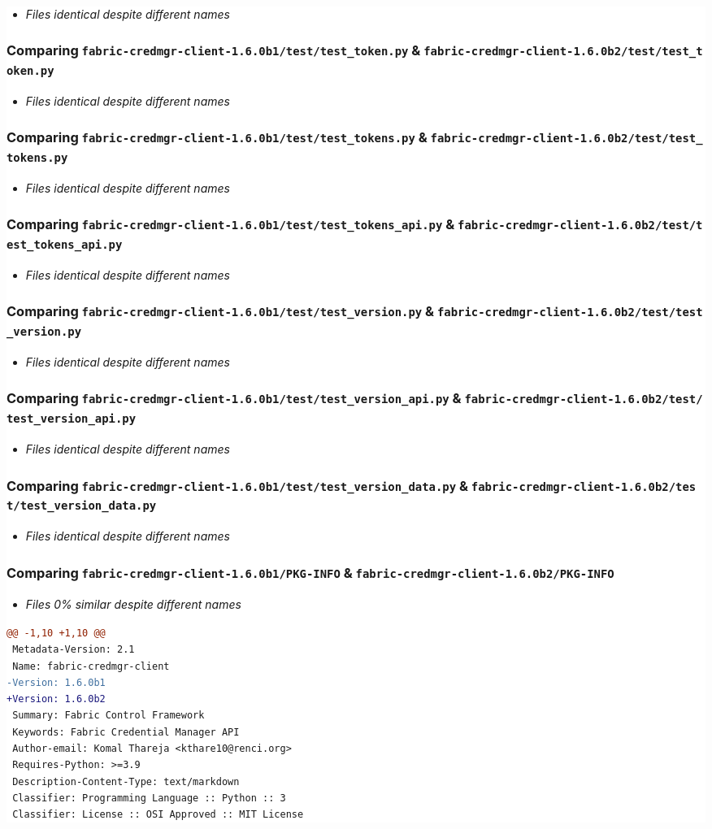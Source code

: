 * *Files identical despite different names*

### Comparing `fabric-credmgr-client-1.6.0b1/test/test_token.py` & `fabric-credmgr-client-1.6.0b2/test/test_token.py`

 * *Files identical despite different names*

### Comparing `fabric-credmgr-client-1.6.0b1/test/test_tokens.py` & `fabric-credmgr-client-1.6.0b2/test/test_tokens.py`

 * *Files identical despite different names*

### Comparing `fabric-credmgr-client-1.6.0b1/test/test_tokens_api.py` & `fabric-credmgr-client-1.6.0b2/test/test_tokens_api.py`

 * *Files identical despite different names*

### Comparing `fabric-credmgr-client-1.6.0b1/test/test_version.py` & `fabric-credmgr-client-1.6.0b2/test/test_version.py`

 * *Files identical despite different names*

### Comparing `fabric-credmgr-client-1.6.0b1/test/test_version_api.py` & `fabric-credmgr-client-1.6.0b2/test/test_version_api.py`

 * *Files identical despite different names*

### Comparing `fabric-credmgr-client-1.6.0b1/test/test_version_data.py` & `fabric-credmgr-client-1.6.0b2/test/test_version_data.py`

 * *Files identical despite different names*

### Comparing `fabric-credmgr-client-1.6.0b1/PKG-INFO` & `fabric-credmgr-client-1.6.0b2/PKG-INFO`

 * *Files 0% similar despite different names*

```diff
@@ -1,10 +1,10 @@
 Metadata-Version: 2.1
 Name: fabric-credmgr-client
-Version: 1.6.0b1
+Version: 1.6.0b2
 Summary: Fabric Control Framework
 Keywords: Fabric Credential Manager API
 Author-email: Komal Thareja <kthare10@renci.org>
 Requires-Python: >=3.9
 Description-Content-Type: text/markdown
 Classifier: Programming Language :: Python :: 3
 Classifier: License :: OSI Approved :: MIT License
```

